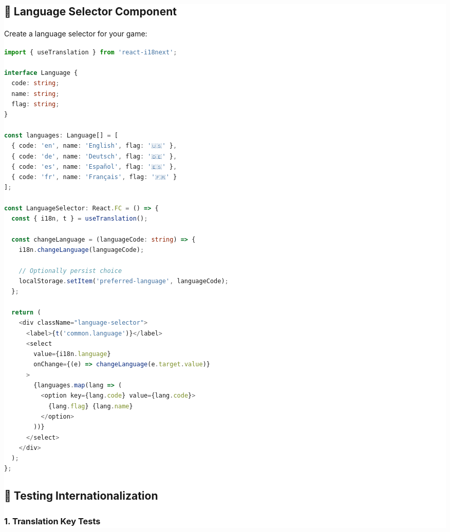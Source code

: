 ## 🎨 Language Selector Component

Create a language selector for your game:

```typescript
import { useTranslation } from 'react-i18next';

interface Language {
  code: string;
  name: string;
  flag: string;
}

const languages: Language[] = [
  { code: 'en', name: 'English', flag: '🇺🇸' },
  { code: 'de', name: 'Deutsch', flag: '🇩🇪' },
  { code: 'es', name: 'Español', flag: '🇪🇸' },
  { code: 'fr', name: 'Français', flag: '🇫🇷' }
];

const LanguageSelector: React.FC = () => {
  const { i18n, t } = useTranslation();
  
  const changeLanguage = (languageCode: string) => {
    i18n.changeLanguage(languageCode);
    
    // Optionally persist choice
    localStorage.setItem('preferred-language', languageCode);
  };
  
  return (
    <div className="language-selector">
      <label>{t('common.language')}</label>
      <select 
        value={i18n.language} 
        onChange={(e) => changeLanguage(e.target.value)}
      >
        {languages.map(lang => (
          <option key={lang.code} value={lang.code}>
            {lang.flag} {lang.name}
          </option>
        ))}
      </select>
    </div>
  );
};
```

## 🧪 Testing Internationalization

### 1. Translation Key Tests
